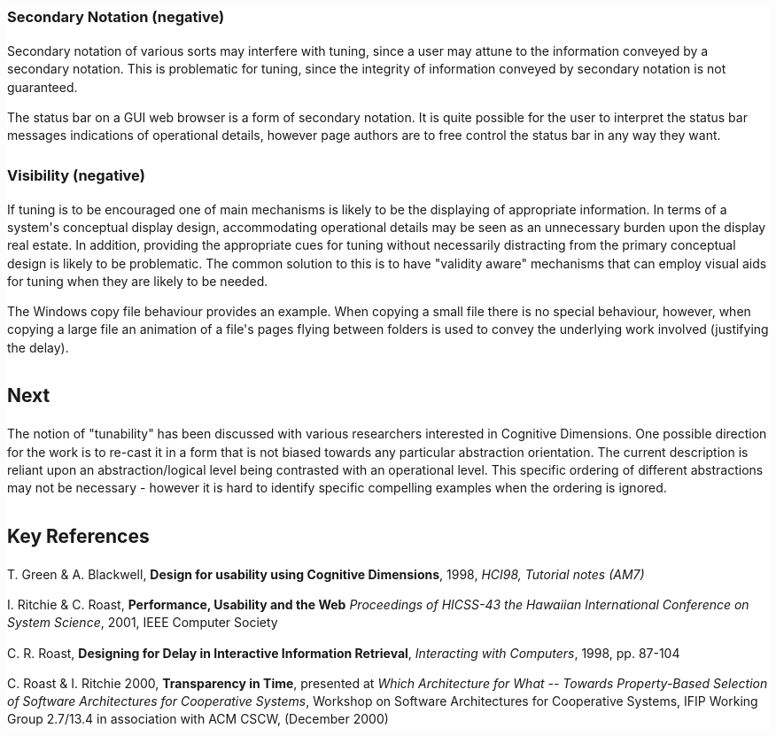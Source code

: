 ### Secondary Notation (negative)
Secondary notation of various sorts may interfere with tuning, since a user may attune to the information conveyed by a secondary notation. This is problematic for tuning, since the integrity of information conveyed by secondary notation is not guaranteed.

The status bar on a GUI web browser is a form of secondary notation. It is quite possible for the user to interpret the status bar messages indications of operational details, however page authors are to free control the status bar in any way they want.

### Visibility (negative)
If tuning is to be encouraged one of main mechanisms is likely to be the displaying of appropriate information. In terms of a system's conceptual display design, accommodating operational details may be seen as an unnecessary burden upon the display real estate. In addition, providing the appropriate cues for tuning without necessarily distracting from the primary conceptual design is likely to be problematic. The common solution to this is to have "validity aware" mechanisms that can employ visual aids for tuning when they are likely to be needed.

The Windows copy file behaviour provides an example. When copying a small file there is no special behaviour, however, when copying a large file an animation of a file's pages flying between folders is used to convey the underlying work involved (justifying the delay).

## Next
The notion of "tunability" has been discussed with various researchers interested in Cognitive Dimensions. One possible direction for the work is to re-cast it in a form that is not biased towards any particular abstraction orientation. The current description is reliant upon an abstraction/logical level being contrasted with an operational level. This specific ordering of different abstractions may not be necessary - however it is hard to identify specific compelling examples when the ordering is ignored.

## Key References

T. Green & A. Blackwell, **Design for usability using Cognitive Dimensions**, 1998, *HCI98, Tutorial notes (AM7)*

I. Ritchie & C. Roast, **Performance, Usability and the Web** *Proceedings of HICSS-43 the Hawaiian International Conference on System Science*, 2001, IEEE Computer Society

C. R. Roast, **Designing for Delay in Interactive Information Retrieval**, *Interacting with Computers*, 1998, pp. 87-104

C. Roast & I. Ritchie 2000, **Transparency in Time**, presented at *Which Architecture for What -- Towards Property-Based Selection of Software Architectures for Cooperative Systems*, Workshop on Software Architectures for Cooperative Systems, IFIP Working Group 2.7/13.4 in association with ACM CSCW, (December 2000)

